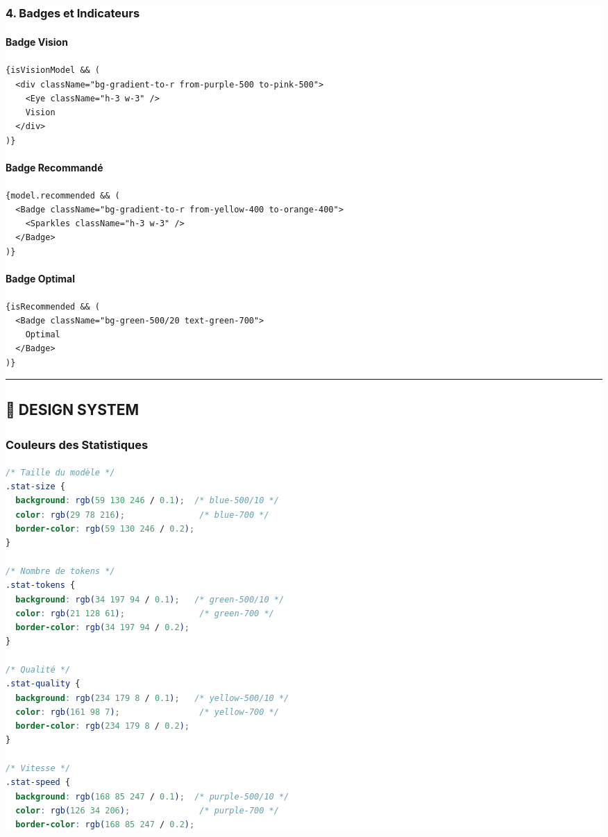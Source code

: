 ### 4. Badges et Indicateurs

#### Badge Vision

```tsx
{isVisionModel && (
  <div className="bg-gradient-to-r from-purple-500 to-pink-500">
    <Eye className="h-3 w-3" />
    Vision
  </div>
)}
```

#### Badge Recommandé

```tsx
{model.recommended && (
  <Badge className="bg-gradient-to-r from-yellow-400 to-orange-400">
    <Sparkles className="h-3 w-3" />
  </Badge>
)}
```

#### Badge Optimal

```tsx
{isRecommended && (
  <Badge className="bg-green-500/20 text-green-700">
    Optimal
  </Badge>
)}
```

---

## 🎨 DESIGN SYSTEM

### Couleurs des Statistiques

```css
/* Taille du modèle */
.stat-size {
  background: rgb(59 130 246 / 0.1);  /* blue-500/10 */
  color: rgb(29 78 216);               /* blue-700 */
  border-color: rgb(59 130 246 / 0.2);
}

/* Nombre de tokens */
.stat-tokens {
  background: rgb(34 197 94 / 0.1);   /* green-500/10 */
  color: rgb(21 128 61);               /* green-700 */
  border-color: rgb(34 197 94 / 0.2);
}

/* Qualité */
.stat-quality {
  background: rgb(234 179 8 / 0.1);   /* yellow-500/10 */
  color: rgb(161 98 7);                /* yellow-700 */
  border-color: rgb(234 179 8 / 0.2);
}

/* Vitesse */
.stat-speed {
  background: rgb(168 85 247 / 0.1);  /* purple-500/10 */
  color: rgb(126 34 206);              /* purple-700 */
  border-color: rgb(168 85 247 / 0.2);
```